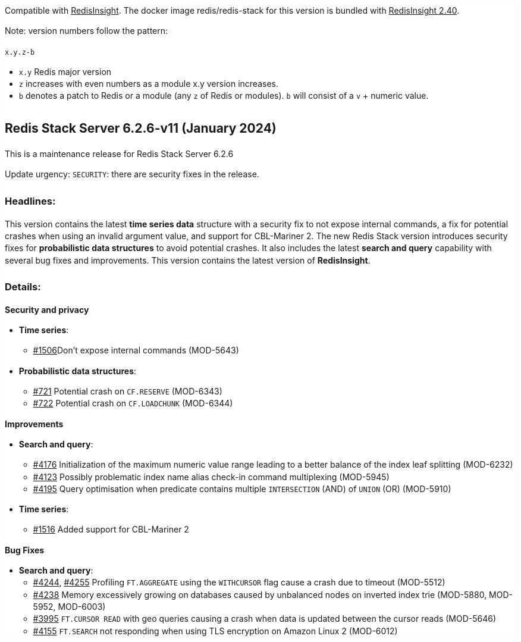 Compatible with [RedisInsight](https://redis.io/download). The docker image redis/redis-stack for this version is bundled with [RedisInsight 2.40](https://github.com/RedisInsight/RedisInsight/releases/tag/2.40.0).

Note: version numbers follow the pattern:

`x.y.z-b`
* `x.y` Redis major version
* `z` increases with even numbers as a module x.y version increases.
* `b` denotes a patch to Redis or a module (any `z` of Redis or modules). `b` will consist of a `v` + numeric value.

## Redis Stack Server 6.2.6-v11 (January 2024)

This is a maintenance release for Redis Stack Server 6.2.6

Update urgency: `SECURITY`:  there are security fixes in the release.

### Headlines:
This version contains the latest **time series data** structure with a security fix to not expose internal commands, a fix for potential crashes when using an invalid argument value, and support for CBL-Mariner 2. The new Redis Stack version introduces security fixes for **probabilistic data structures** to avoid potential crashes. It also includes the latest **search and query** capability with several bug fixes and improvements. This version contains the latest version of **RedisInsight**.

### Details:

 **Security and privacy**
* **Time series**:
  * [#1506](https://github.com/RedisTimeSeries/RedisTimeSeries/pull/1506)​​ Don’t expose internal commands (MOD-5643)

* **Probabilistic data structures**:
  * [#721](https://github.com/RedisBloom/RedisBloom/issues/721) Potential crash on `CF.RESERVE` (MOD-6343)
  * [#722](https://github.com/RedisBloom/RedisBloom/issues/722) Potential crash on `CF.LOADCHUNK` (MOD-6344)

 **Improvements**
* **Search and query**:
  * [#4176](https://github.com/RediSearch/RediSearch/pull/4176) Initialization of the maximum numeric value range leading to a better balance of the index leaf splitting (MOD-6232)
  * [#4123](https://github.com/RediSearch/RediSearch/pull/4123) Possibly problematic index name alias check-in command multiplexing (MOD-5945)
  * [#4195](https://github.com/RediSearch/RediSearch/pull/4195) Query optimisation when predicate contains multiple `INTERSECTION` (AND) of `UNION` (OR) (MOD-5910)

* **Time series**:
  * [#1516](https://github.com/RedisTimeSeries/RedisTimeSeries/pull/1516) Added support for CBL-Mariner 2

**Bug Fixes**
* **Search and query**:
  * [#4244](https://github.com/RediSearch/RediSearch/pull/4244), [#4255](https://github.com/RediSearch/RediSearch/pull/4255) Profiling `FT.AGGREGATE` using the `WITHCURSOR` flag cause a crash due to timeout (MOD-5512)
  * [#4238](https://github.com/RediSearch/RediSearch/pull/4238) Memory excessively growing on databases caused by unbalanced nodes on inverted index trie (MOD-5880, MOD-5952, MOD-6003)
  * [#3995](https://github.com/RediSearch/RediSearch/pull/3995) `FT.CURSOR READ` with geo queries causing a crash when data is updated between the cursor reads (MOD-5646)
  * [#4155](https://github.com/RediSearch/RediSearch/pull/4155) `FT.SEARCH` not responding when using TLS encryption on Amazon Linux 2 (MOD-6012)
